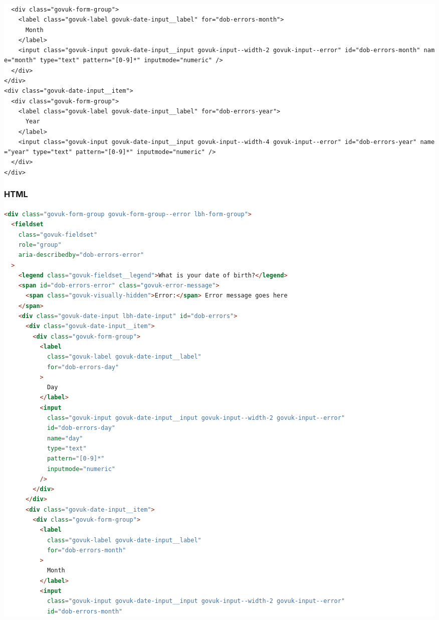       <div class="govuk-form-group">
        <label class="govuk-label govuk-date-input__label" for="dob-errors-month">
          Month
        </label>
        <input class="govuk-input govuk-date-input__input govuk-input--width-2 govuk-input--error" id="dob-errors-month" name="month" type="text" pattern="[0-9]*" inputmode="numeric" />
      </div>
    </div>
    <div class="govuk-date-input__item">
      <div class="govuk-form-group">
        <label class="govuk-label govuk-date-input__label" for="dob-errors-year">
          Year
        </label>
        <input class="govuk-input govuk-date-input__input govuk-input--width-4 govuk-input--error" id="dob-errors-year" name="year" type="text" pattern="[0-9]*" inputmode="numeric" />
      </div>
    </div>
  </div>
</fieldset>
</div>

### HTML

```html
<div class="govuk-form-group govuk-form-group--error lbh-form-group">
  <fieldset
    class="govuk-fieldset"
    role="group"
    aria-describedby="dob-errors-error"
  >
    <legend class="govuk-fieldset__legend">What is your date of birth?</legend>
    <span id="dob-errors-error" class="govuk-error-message">
      <span class="govuk-visually-hidden">Error:</span> Error message goes here
    </span>
    <div class="govuk-date-input lbh-date-input" id="dob-errors">
      <div class="govuk-date-input__item">
        <div class="govuk-form-group">
          <label
            class="govuk-label govuk-date-input__label"
            for="dob-errors-day"
          >
            Day
          </label>
          <input
            class="govuk-input govuk-date-input__input govuk-input--width-2 govuk-input--error"
            id="dob-errors-day"
            name="day"
            type="text"
            pattern="[0-9]*"
            inputmode="numeric"
          />
        </div>
      </div>
      <div class="govuk-date-input__item">
        <div class="govuk-form-group">
          <label
            class="govuk-label govuk-date-input__label"
            for="dob-errors-month"
          >
            Month
          </label>
          <input
            class="govuk-input govuk-date-input__input govuk-input--width-2 govuk-input--error"
            id="dob-errors-month"
```